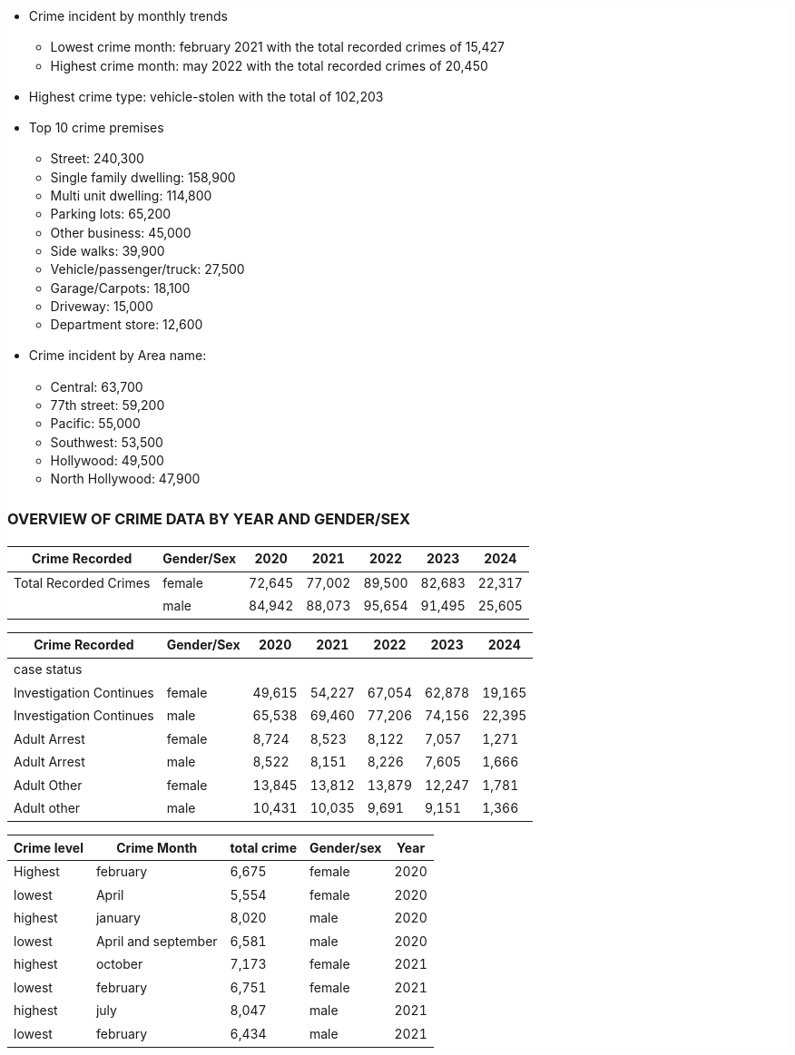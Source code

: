   * Crime incident by monthly trends
    * Lowest crime month: february 2021 with the total recorded crimes of 15,427
    * Highest crime month: may 2022 with the total recorded crimes of 20,450

  * Highest crime type:
     vehicle-stolen with the total of 102,203

* Top 10 crime premises
   * Street: 240,300
   * Single family dwelling: 158,900
   * Multi unit dwelling: 114,800
   * Parking lots: 65,200
   * Other business: 45,000
   * Side walks: 39,900
   * Vehicle/passenger/truck: 27,500
   * Garage/Carpots: 18,100
   * Driveway: 15,000
   * Department store: 12,600

* Crime incident by Area name:
   * Central: 63,700
   * 77th street: 59,200
   * Pacific: 55,000
   * Southwest: 53,500
   * Hollywood: 49,500
   * North Hollywood: 47,900

### OVERVIEW OF CRIME DATA BY YEAR AND GENDER/SEX
|Crime Recorded| Gender/Sex| 2020| 2021| 2022| 2023| 2024|
|--------------|-----------|-----|------|------|------|-----|
|Total Recorded Crimes| female| 72,645| 77,002| 89,500| 82,683| 22,317|
|                     | male| 84,942| 88,073| 95,654| 91,495|25,605|


| Crime Recorded | Gender/Sex | 2020| 2021| 2022| 2023| 2024|
|----------------|------------|-----|-----|-----|-----|-----|
|case status|
| Investigation Continues| female| 49,615| 54,227| 67,054| 62,878| 19,165|
|Investigation Continues| male| 65,538| 69,460| 77,206| 74,156| 22,395|
|Adult Arrest| female| 8,724| 8,523| 8,122| 7,057| 1,271|
| Adult Arrest| male| 8,522| 8,151| 8,226| 7,605| 1,666|
| Adult Other| female| 13,845| 13,812| 13,879| 12,247| 1,781|
| Adult other| male| 10,431| 10,035| 9,691| 9,151| 1,366|


| Crime level| Crime Month| total crime|Gender/sex| Year|
|------------|-------------|-----------|----------|-----|
| Highest| february| 6,675| female| 2020|
| lowest| April| 5,554| female| 2020|
| highest| january| 8,020| male| 2020|
| lowest| April and september|6,581|  male| 2020|
| highest| october| 7,173|female| 2021|
| lowest| february| 6,751| female| 2021|
| highest| july| 8,047| male| 2021|
| lowest| february| 6,434| male| 2021|